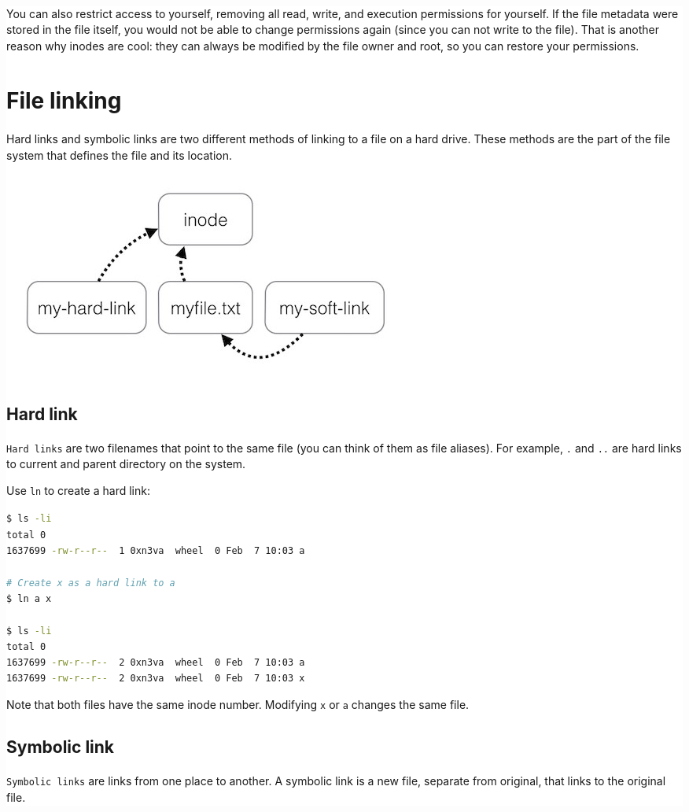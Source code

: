 You can also restrict access to yourself, removing all read, write, and execution permissions for yourself. If the file metadata were stored in the file itself, you would not be able to change permissions again (since you can not write to the file). That is another reason why inodes are cool: they can always be modified by the file owner and root, so you can restore your permissions.

# File linking

Hard links and symbolic links are two different methods of linking to a file on a hard drive. These methods are the part of the file system that defines the file and its location.

![](img/hard-symbolic-links.jpeg)

## Hard link

`Hard links` are two filenames that point to the same file (you can think of them as file aliases). For example, `.` and `..` are hard links to current and parent directory on the system.

Use `ln` to create a hard link:

```bash
$ ls -li
total 0
1637699 -rw-r--r--  1 0xn3va  wheel  0 Feb  7 10:03 a

# Create x as a hard link to a
$ ln a x

$ ls -li
total 0
1637699 -rw-r--r--  2 0xn3va  wheel  0 Feb  7 10:03 a
1637699 -rw-r--r--  2 0xn3va  wheel  0 Feb  7 10:03 x
```

Note that both files have the same inode number. Modifying `x` or `a` changes the same file.

## Symbolic link

`Symbolic links` are links from one place to another. A symbolic link is a new file, separate from original, that links to the original file.
